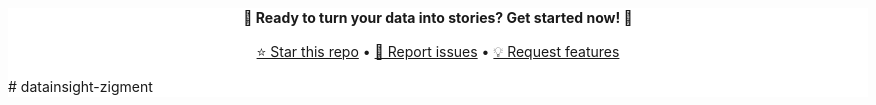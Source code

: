 
<div align="center">

**🎉 Ready to turn your data into stories? Get started now! 🚀**

[⭐ Star this repo](https://github.com/your-repo) • [🐛 Report issues](https://github.com/your-repo/issues) • [💡 Request features](https://github.com/your-repo/issues)

</div># datainsight-zigment
